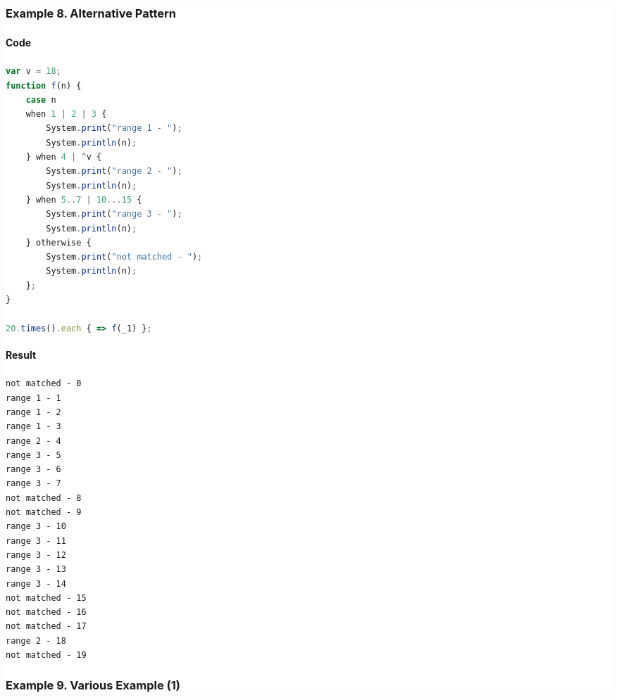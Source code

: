 ### Example 8. Alternative Pattern

#### Code

```javascript
var v = 18;
function f(n) {
    case n
    when 1 | 2 | 3 {
        System.print("range 1 - ");
        System.println(n);
    } when 4 | ^v {
        System.print("range 2 - ");
        System.println(n);
    } when 5..7 | 10...15 {
        System.print("range 3 - ");
        System.println(n);
    } otherwise {
        System.print("not matched - ");
        System.println(n);
    };
}

20.times().each { => f(_1) };
```

#### Result

```
not matched - 0
range 1 - 1
range 1 - 2
range 1 - 3
range 2 - 4
range 3 - 5
range 3 - 6
range 3 - 7
not matched - 8
not matched - 9
range 3 - 10
range 3 - 11
range 3 - 12
range 3 - 13
range 3 - 14
not matched - 15
not matched - 16
not matched - 17
range 2 - 18
not matched - 19
```

### Example 9. Various Example (1)
